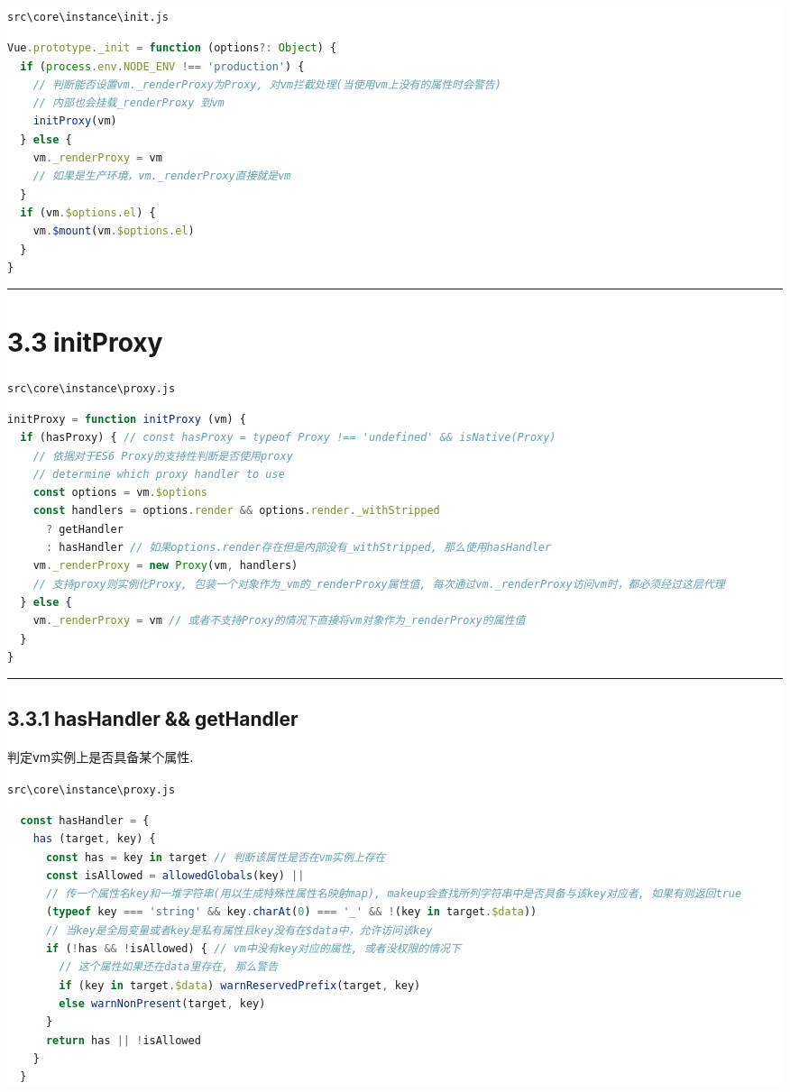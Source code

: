``src\core\instance\init.js``

```javascript
Vue.prototype._init = function (options?: Object) {
  if (process.env.NODE_ENV !== 'production') {
    // 判断能否设置vm._renderProxy为Proxy, 对vm拦截处理(当使用vm上没有的属性时会警告)
    // 内部也会挂载_renderProxy 到vm
    initProxy(vm)
  } else {
    vm._renderProxy = vm
    // 如果是生产环境，vm._renderProxy直接就是vm
  }
  if (vm.$options.el) {
    vm.$mount(vm.$options.el)
  }
}
```

---

# 3.3 initProxy 
`src\core\instance\proxy.js`
```javascript
initProxy = function initProxy (vm) {
  if (hasProxy) { // const hasProxy = typeof Proxy !== 'undefined' && isNative(Proxy)
    // 依据对于ES6 Proxy的支持性判断是否使用proxy
    // determine which proxy handler to use
    const options = vm.$options
    const handlers = options.render && options.render._withStripped
      ? getHandler
      : hasHandler // 如果options.render存在但是内部没有_withStripped, 那么使用hasHandler
    vm._renderProxy = new Proxy(vm, handlers)
    // 支持proxy则实例化Proxy, 包装一个对象作为_vm的_renderProxy属性值, 每次通过vm._renderProxy访问vm时，都必须经过这层代理
  } else {
    vm._renderProxy = vm // 或者不支持Proxy的情况下直接将vm对象作为_renderProxy的属性值
  }
}
```

---

## 3.3.1 hasHandler && getHandler
判定vm实例上是否具备某个属性.

`src\core\instance\proxy.js`
```javascript
  const hasHandler = {
    has (target, key) {
      const has = key in target // 判断该属性是否在vm实例上存在
      const isAllowed = allowedGlobals(key) ||
      // 传一个属性名key和一堆字符串(用以生成特殊性属性名映射map), makeup会查找所列字符串中是否具备与该key对应者, 如果有则返回true
      (typeof key === 'string' && key.charAt(0) === '_' && !(key in target.$data))
      // 当key是全局变量或者key是私有属性且key没有在$data中，允许访问该key
      if (!has && !isAllowed) { // vm中没有key对应的属性, 或者没权限的情况下
        // 这个属性如果还在data里存在, 那么警告
        if (key in target.$data) warnReservedPrefix(target, key)
        else warnNonPresent(target, key)
      }
      return has || !isAllowed
    }
  }
```
